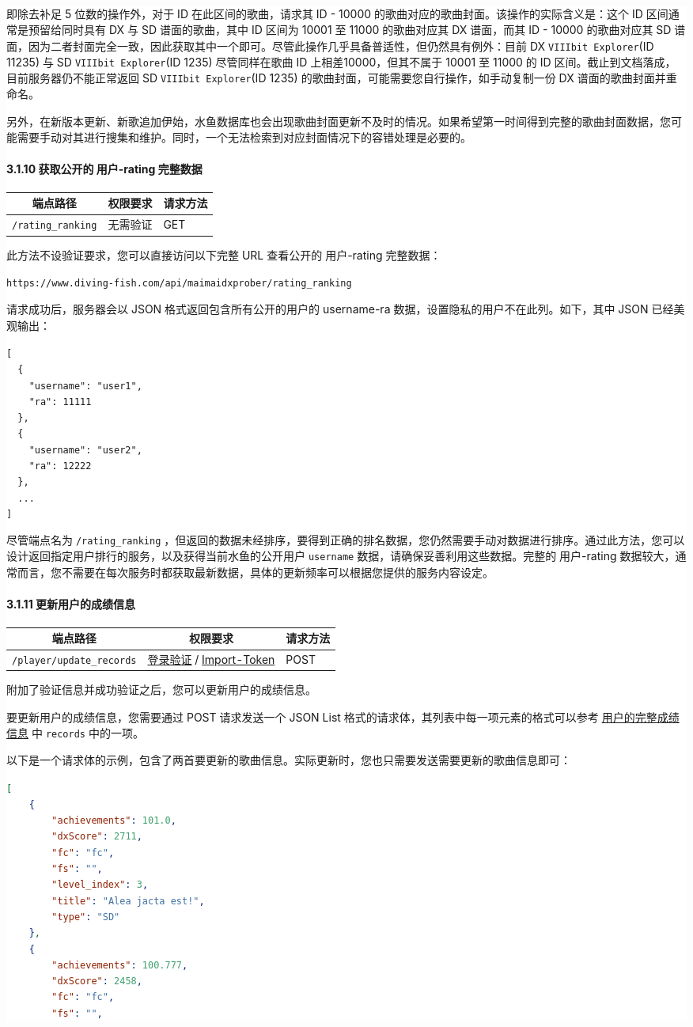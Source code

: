 即除去补足 5 位数的操作外，对于 ID 在此区间的歌曲，请求其 ID - 10000 的歌曲对应的歌曲封面。该操作的实际含义是：这个 ID 区间通常是预留给同时具有 DX 与 SD 谱面的歌曲，其中 ID 区间为 10001 至 11000 的歌曲对应其 DX 谱面，而其 ID - 10000 的歌曲对应其 SD 谱面，因为二者封面完全一致，因此获取其中一个即可。尽管此操作几乎具备普适性，但仍然具有例外：目前 DX `VIIIbit Explorer`(ID 11235) 与 SD `VIIIbit Explorer`(ID 1235) 尽管同样在歌曲 ID 上相差10000，但其不属于 10001 至 11000 的 ID 区间。截止到文档落成，目前服务器仍不能正常返回 SD `VIIIbit Explorer`(ID 1235) 的歌曲封面，可能需要您自行操作，如手动复制一份 DX 谱面的歌曲封面并重命名。

另外，在新版本更新、新歌追加伊始，水鱼数据库也会出现歌曲封面更新不及时的情况。如果希望第一时间得到完整的歌曲封面数据，您可能需要手动对其进行搜集和维护。同时，一个无法检索到对应封面情况下的容错处理是必要的。

#### 3.1.10 获取公开的 用户-rating 完整数据

| **端点路径**      | **权限要求** | **请求方法** |
| ----------------- | ------------ | ------------ |
| `/rating_ranking` | 无需验证     | GET          |

此方法不设验证要求，您可以直接访问以下完整 URL 查看公开的 用户-rating 完整数据：

```plaintext
https://www.diving-fish.com/api/maimaidxprober/rating_ranking
```

请求成功后，服务器会以 JSON 格式返回包含所有公开的用户的 username-ra 数据，设置隐私的用户不在此列。如下，其中 JSON 已经美观输出：

```plaintext
[
  {
    "username": "user1",
    "ra": 11111
  },
  {
    "username": "user2",
    "ra": 12222
  },
  ...
]
```

尽管端点名为 `/rating_ranking` ，但返回的数据未经排序，要得到正确的排名数据，您仍然需要手动对数据进行排序。通过此方法，您可以设计返回指定用户排行的服务，以及获得当前水鱼的公开用户 `username` 数据，请确保妥善利用这些数据。完整的 用户-rating 数据较大，通常而言，您不需要在每次服务时都获取最新数据，具体的更新频率可以根据您提供的服务内容设定。

#### 3.1.11 更新用户的成绩信息

| **端点路径**             | **权限要求**                                                        | **请求方法** |
| ------------------------ | ------------------------------------------------------------------- | ------------ |
| `/player/update_records` | [登录验证](#24-登录验证) / [Import-Token](#22-import-token验证要求) | POST         |

附加了验证信息并成功验证之后，您可以更新用户的成绩信息。

要更新用户的成绩信息，您需要通过 POST 请求发送一个 JSON List 格式的请求体，其列表中每一项元素的格式可以参考 [用户的完整成绩信息](#315-获取用户的完整成绩信息) 中 `records` 中的一项。

以下是一个请求体的示例，包含了两首要更新的歌曲信息。实际更新时，您也只需要发送需要更新的歌曲信息即可：

```json
[
    {
        "achievements": 101.0,
        "dxScore": 2711,
        "fc": "fc",
        "fs": "",
        "level_index": 3,
        "title": "Alea jacta est!",
        "type": "SD"
    },
    {
        "achievements": 100.777,
        "dxScore": 2458,
        "fc": "fc",
        "fs": "",
```